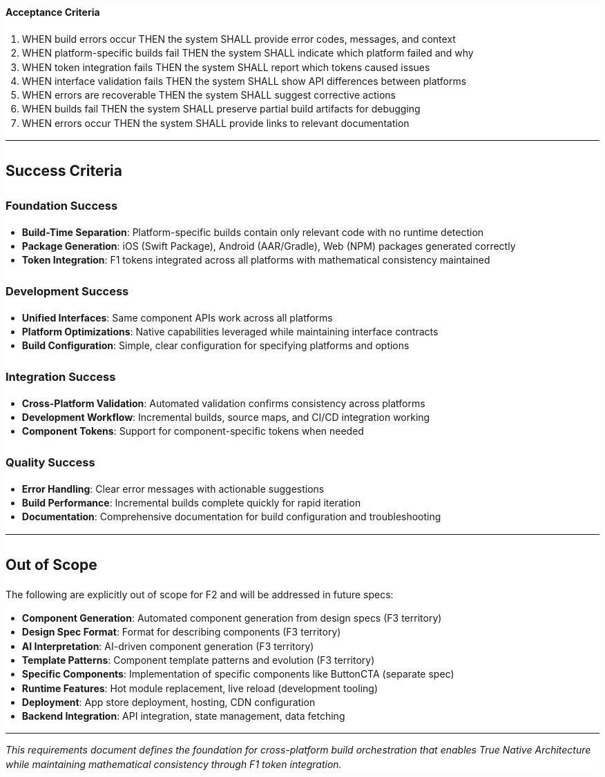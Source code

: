 #### Acceptance Criteria

1. WHEN build errors occur THEN the system SHALL provide error codes, messages, and context
2. WHEN platform-specific builds fail THEN the system SHALL indicate which platform failed and why
3. WHEN token integration fails THEN the system SHALL report which tokens caused issues
4. WHEN interface validation fails THEN the system SHALL show API differences between platforms
5. WHEN errors are recoverable THEN the system SHALL suggest corrective actions
6. WHEN builds fail THEN the system SHALL preserve partial build artifacts for debugging
7. WHEN errors occur THEN the system SHALL provide links to relevant documentation

---

## Success Criteria

### Foundation Success
- **Build-Time Separation**: Platform-specific builds contain only relevant code with no runtime detection
- **Package Generation**: iOS (Swift Package), Android (AAR/Gradle), Web (NPM) packages generated correctly
- **Token Integration**: F1 tokens integrated across all platforms with mathematical consistency maintained

### Development Success
- **Unified Interfaces**: Same component APIs work across all platforms
- **Platform Optimizations**: Native capabilities leveraged while maintaining interface contracts
- **Build Configuration**: Simple, clear configuration for specifying platforms and options

### Integration Success
- **Cross-Platform Validation**: Automated validation confirms consistency across platforms
- **Development Workflow**: Incremental builds, source maps, and CI/CD integration working
- **Component Tokens**: Support for component-specific tokens when needed

### Quality Success
- **Error Handling**: Clear error messages with actionable suggestions
- **Build Performance**: Incremental builds complete quickly for rapid iteration
- **Documentation**: Comprehensive documentation for build configuration and troubleshooting

---

## Out of Scope

The following are explicitly out of scope for F2 and will be addressed in future specs:

- **Component Generation**: Automated component generation from design specs (F3 territory)
- **Design Spec Format**: Format for describing components (F3 territory)
- **AI Interpretation**: AI-driven component generation (F3 territory)
- **Template Patterns**: Component template patterns and evolution (F3 territory)
- **Specific Components**: Implementation of specific components like ButtonCTA (separate spec)
- **Runtime Features**: Hot module replacement, live reload (development tooling)
- **Deployment**: App store deployment, hosting, CDN configuration
- **Backend Integration**: API integration, state management, data fetching

---

*This requirements document defines the foundation for cross-platform build orchestration that enables True Native Architecture while maintaining mathematical consistency through F1 token integration.*
